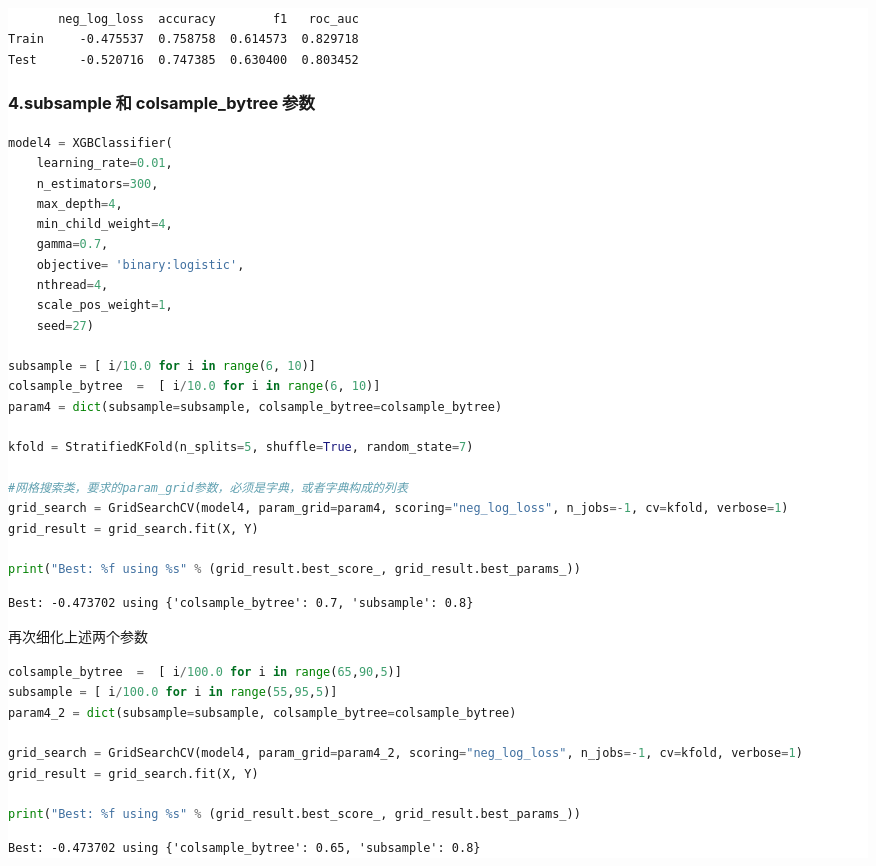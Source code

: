 
           neg_log_loss  accuracy        f1   roc_auc
    Train     -0.475537  0.758758  0.614573  0.829718
    Test      -0.520716  0.747385  0.630400  0.803452


### 4.subsample 和 colsample_bytree 参数


```python
model4 = XGBClassifier(
    learning_rate=0.01,
    n_estimators=300,
    max_depth=4,
    min_child_weight=4,
    gamma=0.7,
    objective= 'binary:logistic',
    nthread=4,
    scale_pos_weight=1,
    seed=27)

subsample = [ i/10.0 for i in range(6, 10)]
colsample_bytree  =  [ i/10.0 for i in range(6, 10)]
param4 = dict(subsample=subsample, colsample_bytree=colsample_bytree)

kfold = StratifiedKFold(n_splits=5, shuffle=True, random_state=7)

#网格搜索类，要求的param_grid参数，必须是字典，或者字典构成的列表
grid_search = GridSearchCV(model4, param_grid=param4, scoring="neg_log_loss", n_jobs=-1, cv=kfold, verbose=1)
grid_result = grid_search.fit(X, Y)

print("Best: %f using %s" % (grid_result.best_score_, grid_result.best_params_))
```


    Best: -0.473702 using {'colsample_bytree': 0.7, 'subsample': 0.8}


再次细化上述两个参数


```python
colsample_bytree  =  [ i/100.0 for i in range(65,90,5)]
subsample = [ i/100.0 for i in range(55,95,5)]
param4_2 = dict(subsample=subsample, colsample_bytree=colsample_bytree)

grid_search = GridSearchCV(model4, param_grid=param4_2, scoring="neg_log_loss", n_jobs=-1, cv=kfold, verbose=1)
grid_result = grid_search.fit(X, Y)

print("Best: %f using %s" % (grid_result.best_score_, grid_result.best_params_))
```


    Best: -0.473702 using {'colsample_bytree': 0.65, 'subsample': 0.8}
